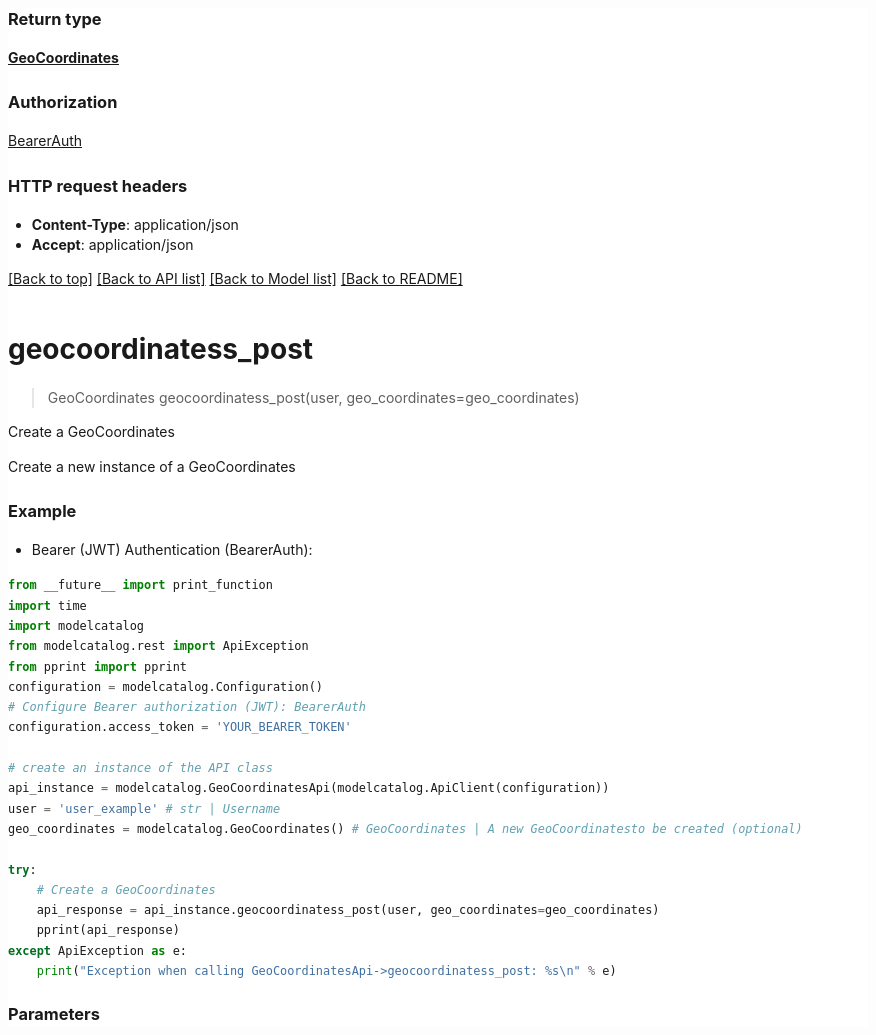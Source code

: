 ### Return type

[**GeoCoordinates**](GeoCoordinates.md)

### Authorization

[BearerAuth](../README.md#BearerAuth)

### HTTP request headers

 - **Content-Type**: application/json
 - **Accept**: application/json

[[Back to top]](#) [[Back to API list]](../README.md#documentation-for-api-endpoints) [[Back to Model list]](../README.md#documentation-for-models) [[Back to README]](../README.md)

# **geocoordinatess_post**
> GeoCoordinates geocoordinatess_post(user, geo_coordinates=geo_coordinates)

Create a GeoCoordinates

Create a new instance of a GeoCoordinates

### Example

* Bearer (JWT) Authentication (BearerAuth):
```python
from __future__ import print_function
import time
import modelcatalog
from modelcatalog.rest import ApiException
from pprint import pprint
configuration = modelcatalog.Configuration()
# Configure Bearer authorization (JWT): BearerAuth
configuration.access_token = 'YOUR_BEARER_TOKEN'

# create an instance of the API class
api_instance = modelcatalog.GeoCoordinatesApi(modelcatalog.ApiClient(configuration))
user = 'user_example' # str | Username
geo_coordinates = modelcatalog.GeoCoordinates() # GeoCoordinates | A new GeoCoordinatesto be created (optional)

try:
    # Create a GeoCoordinates
    api_response = api_instance.geocoordinatess_post(user, geo_coordinates=geo_coordinates)
    pprint(api_response)
except ApiException as e:
    print("Exception when calling GeoCoordinatesApi->geocoordinatess_post: %s\n" % e)
```

### Parameters
